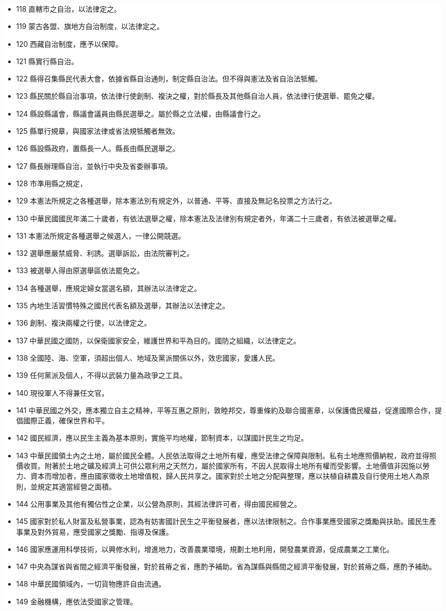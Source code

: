 * 118 直轄市之自治，以法律定之。

* 119 蒙古各盟、旗地方自治制度，以法律定之。

* 120 西藏自治制度，應予以保障。

* 121 縣實行縣自治。

* 122 縣得召集縣民代表大會，依據省縣自治通則，制定縣自治法。但不得與憲法及省自治法牴觸。

* 123 縣民關於縣自治事項，依法律行使創制、複決之權，對於縣長及其他縣自治人員，依法律行使選舉、罷免之權。

* 124 縣設縣議會，縣議會議員由縣民選舉之。屬於縣之立法權，由縣議會行之。

* 125 縣單行規章，與國家法律或省法規牴觸者無效。

* 126 縣設縣政府，置縣長一人。縣長由縣民選舉之。

* 127 縣長辦理縣自治，並執行中央及省委辦事項。

* 128 市準用縣之規定，

* 129 本憲法所規定之各種選舉，除本憲法別有規定外，以普通、平等、直接及無記名投票之方法行之。

* 130 中華民國國民年滿二十歲者，有依法選舉之權，除本憲法及法律別有規定者外，年滿二十三歲者，有依法被選舉之權。

* 131 本憲法所規定各種選舉之候選人，一律公開競選。

* 132 選舉應嚴禁威脅、利誘。選舉訴訟，由法院審判之。

* 133 被選舉人得由原選舉區依法罷免之。

* 134 各種選舉，應規定婦女當選名額，其辦法以法律定之。

* 135 內地生活習慣特殊之國民代表名額及選舉，其辦法以法律定之。

* 136 創制、複決兩權之行使，以法律定之。

* 137 中華民國之國防，以保衛國家安全，維護世界和平為目的。國防之組織，以法律定之。

* 138 全國陸、海、空軍，須超出個人、地域及黨派關係以外，效忠國家，愛護人民。

* 139 任何黨派及個人，不得以武裝力量為政爭之工具。

* 140 現役軍人不得兼任文官。

* 141 中華民國之外交，應本獨立自主之精神，平等互惠之原則，敦睦邦交，尊重條約及聯合國憲章，以保護僑民權益，促進國際合作，提倡國際正義，確保世界和平。

* 142 國民經濟，應以民生主義為基本原則，實施平均地權，節制資本，以謀國計民生之均足。

* 143 中華民國領土內之土地，屬於國民全體。人民依法取得之土地所有權，應受法律之保障與限制。私有土地應照價納稅，政府並得照價收買。附著於土地之礦及經濟上可供公眾利用之天然力，屬於國家所有，不因人民取得土地所有權而受影響。土地價值非因施以勞力、資本而增加者，應由國家徵收土地增值稅，歸人民共享之。國家對於土地之分配與整理，應以扶植自耕農及自行使用土地人為原則，並規定其適當經營之面積。

* 144 公用事業及其他有獨佔性之企業，以公營為原則，其經法律許可者，得由國民經營之。

* 145 國家對於私人財富及私營事業，認為有妨害國計民生之平衡發展者，應以法律限制之。合作事業應受國家之獎勵與扶助。國民生產事業及對外貿易，應受國家之獎勵、指導及保護。

* 146 國家應運用科學技術，以興修水利，增進地力，改善農業環境，規劃土地利用，開發農業資源，促成農業之工業化。

* 147 中央為謀省與省間之經濟平衡發展，對於貧瘠之省，應酌予補助。省為謀縣與縣間之經濟平衡發展，對於貧瘠之縣，應酌予補助。

* 148 中華民國領域內，一切貨物應許自由流通。

* 149 金融機構，應依法受國家之管理。
